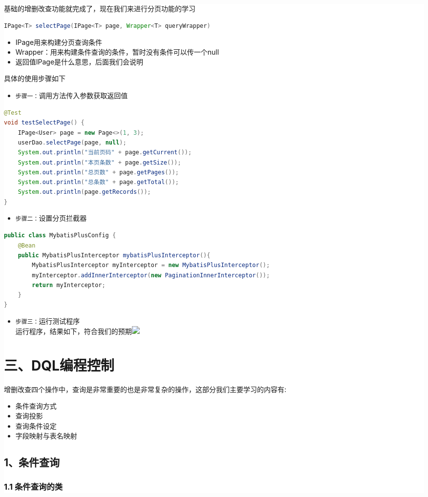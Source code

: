 基础的增删改查功能就完成了，现在我们来进行分页功能的学习
```java
IPage<T> selectPage(IPage<T> page, Wrapper<T> queryWrapper)
```

- IPage用来构建分页查询条件
- Wrapper：用来构建条件查询的条件，暂时没有条件可以传一个null
- 返回值IPage是什么意思，后面我们会说明

具体的使用步骤如下

- `步骤一：`调用方法传入参数获取返回值
```java
@Test  
void testSelectPage() {  
    IPage<User> page = new Page<>(1, 3);  
    userDao.selectPage(page, null);  
    System.out.println("当前页码" + page.getCurrent());  
    System.out.println("本页条数" + page.getSize());  
    System.out.println("总页数" + page.getPages());  
    System.out.println("总条数" + page.getTotal());  
    System.out.println(page.getRecords());  
}
```

- `步骤二：`设置分页拦截器
```java
public class MybatisPlusConfig {  
    @Bean  
    public MybatisPlusInterceptor mybatisPlusInterceptor(){  
        MybatisPlusInterceptor myInterceptor = new MybatisPlusInterceptor();  
        myInterceptor.addInnerInterceptor(new PaginationInnerInterceptor());  
        return myInterceptor;  
    }  
}
```

- `步骤三：`运行测试程序  
	运行程序，结果如下，符合我们的预期![](https://image-for.oss-cn-guangzhou.aliyuncs.com/for-obsidian/Java_Study/2_%E5%AD%A6%E4%B9%A0%E7%AC%94%E8%AE%B0/1_Java%E8%AF%AD%E8%A8%80%E6%A0%B8%E5%BF%83/1_Java%E5%9F%BA%E7%A1%80/1_Java%E5%A4%8D%E4%B9%A0%E7%AC%94%E8%AE%B0/image-20230922213201154.png)



# 三、DQL编程控制

增删改查四个操作中，查询是非常重要的也是非常复杂的操作，这部分我们主要学习的内容有:

- 条件查询方式
- 查询投影
- 查询条件设定
- 字段映射与表名映射
## 1、条件查询

### 1.1 条件查询的类
